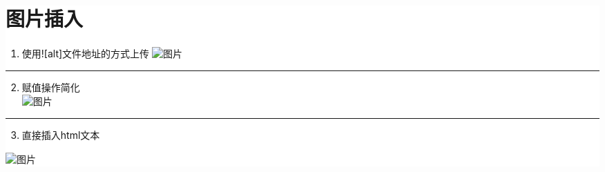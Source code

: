 # 图片插入
1. 使用![alt]文件地址的方式上传
![图片](https://ts4.cn.mm.bing.net/th?id=OIP-C.a13xv-Dkd4pE26B1PNFpyAHaGl "我是标题")
***

2. 赋值操作简化  
![图片][a] 

[a]: https://ts4.cn.mm.bing.net/th?id=OIP-C.a13xv-Dkd4pE26B1PNFpyAHaGl
***

3. 直接插入html文本

<img src="https://ts4.cn.mm.bing.net/th?id=OIP-C.a13xv-Dkd4pE26B1PNFpyAHaGl" alt="图片" width="100%">